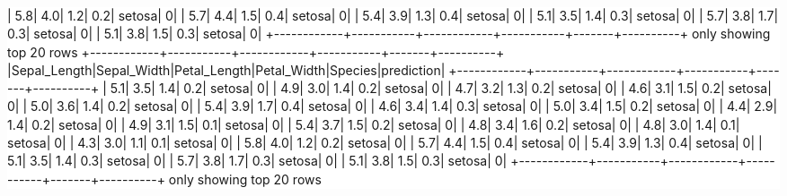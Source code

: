 |         5.8|        4.0|         1.2|        0.2| setosa|         0|
|         5.7|        4.4|         1.5|        0.4| setosa|         0|
|         5.4|        3.9|         1.3|        0.4| setosa|         0|
|         5.1|        3.5|         1.4|        0.3| setosa|         0|
|         5.7|        3.8|         1.7|        0.3| setosa|         0|
|         5.1|        3.8|         1.5|        0.3| setosa|         0|
+------------+-----------+------------+-----------+-------+----------+
only showing top 20 rows
+------------+-----------+------------+-----------+-------+----------+
|Sepal_Length|Sepal_Width|Petal_Length|Petal_Width|Species|prediction|
+------------+-----------+------------+-----------+-------+----------+
|         5.1|        3.5|         1.4|        0.2| setosa|         0|
|         4.9|        3.0|         1.4|        0.2| setosa|         0|
|         4.7|        3.2|         1.3|        0.2| setosa|         0|
|         4.6|        3.1|         1.5|        0.2| setosa|         0|
|         5.0|        3.6|         1.4|        0.2| setosa|         0|
|         5.4|        3.9|         1.7|        0.4| setosa|         0|
|         4.6|        3.4|         1.4|        0.3| setosa|         0|
|         5.0|        3.4|         1.5|        0.2| setosa|         0|
|         4.4|        2.9|         1.4|        0.2| setosa|         0|
|         4.9|        3.1|         1.5|        0.1| setosa|         0|
|         5.4|        3.7|         1.5|        0.2| setosa|         0|
|         4.8|        3.4|         1.6|        0.2| setosa|         0|
|         4.8|        3.0|         1.4|        0.1| setosa|         0|
|         4.3|        3.0|         1.1|        0.1| setosa|         0|
|         5.8|        4.0|         1.2|        0.2| setosa|         0|
|         5.7|        4.4|         1.5|        0.4| setosa|         0|
|         5.4|        3.9|         1.3|        0.4| setosa|         0|
|         5.1|        3.5|         1.4|        0.3| setosa|         0|
|         5.7|        3.8|         1.7|        0.3| setosa|         0|
|         5.1|        3.8|         1.5|        0.3| setosa|         0|
+------------+-----------+------------+-----------+-------+----------+
only showing top 20 rows
